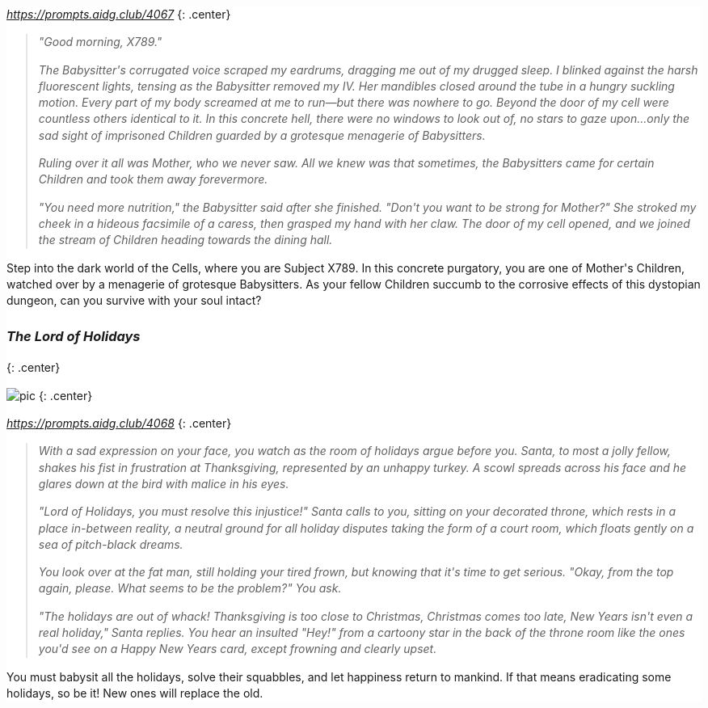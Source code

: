 
*<https://prompts.aidg.club/4067>*
{: .center}


>*"Good morning, X789."*
>
>*The Babysitter's corrugated voice scraped my eardrums, dragging me out of my drugged sleep. I blinked against the harsh fluorescent lights, tensing as the Babysitter removed my IV. Her mandibles closed around the tube in a hungry suckling motion. Every part of my body screamed at me to run—but there was nowhere to go. Beyond the door of my cell were countless others identical to it. In this concrete hell, there were no windows to look out of, no stars to gaze upon...only the sad sight of imprisoned Children guarded by a grotesque menagerie of Babysitters.*
>
>*Ruling over it all was Mother, who we never saw. All we knew was that sometimes, the Babysitters came for certain Children and took them away forevermore.*
>
>*"You need more nutrition," the Babysitter said after she finished. "Don't you want to be strong for Mother?" She stroked my cheek in a hideous facsimile of a caress, then grasped my hand with her claw. The door of my cell opened, and we joined the stream of Children heading towards the dining hall.*

Step into the dark world of the Cells, where you are Subject X789. In this concrete purgatory, you are one of Mother's Children, watched over by a menagerie of grotesque Babysitters. As your fellow Children succumb to the corrosive effects of this dystopian dungeon, can you survive with your soul intact?

### *The Lord of Holidays*
{: .center}

![pic](https://files.catbox.moe/ectqzt.png)
{: .center}

*<https://prompts.aidg.club/4068>*
{: .center}

>*With a sad expression on your face, you watch as the room of holidays argue before you. Santa, to most a jolly fellow, shakes his fist in frustration at Thanksgiving, represented by an unhappy turkey. A scowl spreads across his face and he glares down at the bird with malice in his eyes.*
>
>*"Lord of Holidays, you must resolve this injustice!" Santa calls to you, sitting on your decorated throne, which rests in a place in-between reality, a neutral ground for all holiday disputes taking the form of a court room, which floats gently on a sea of pitch-black dreams.*
>
>*You look over at the fat man, still holding your tired frown, but knowing that it's time to get serious. "Okay, from the top again, please. What seems to be the problem?" You ask.*
>
>*"The holidays are out of whack! Thanksgiving is too close to Christmas, Christmas comes too late, New Years isn't even a real holiday," Santa replies. You hear an insulted "Hey!" from a cartoony star in the back of the throne room like the ones you'd see on a Happy New Years card, except frowning and clearly upset.*

You must babysit all the holidays, solve their squabbles, and let happiness return to mankind. If that means eradicating some holidays, so be it! New ones will replace the old.
